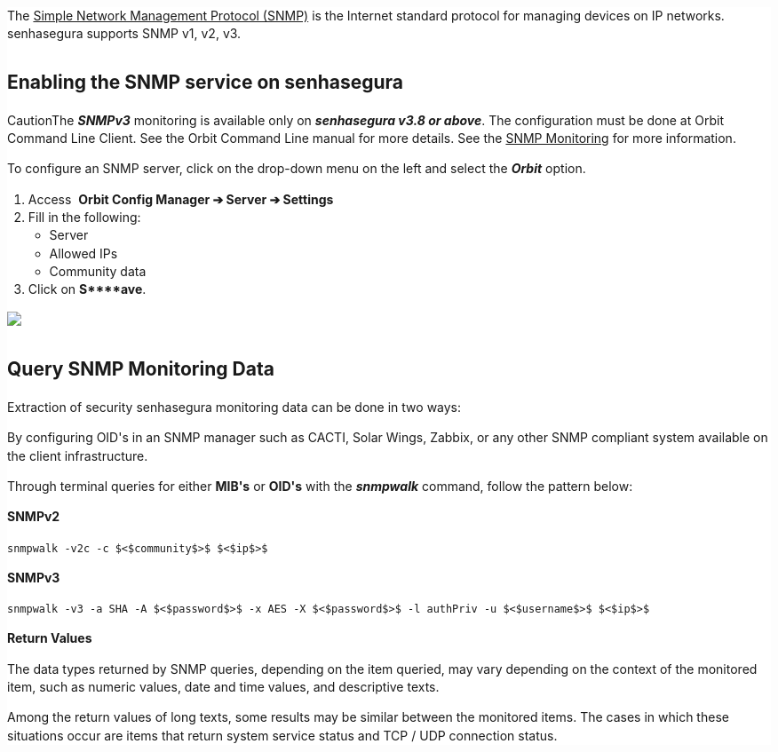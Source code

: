 The [Simple Network Management Protocol (SNMP)](https://en.wikipedia.org/wiki/Simple_Network_Management_Protocol) is the Internet standard protocol for managing devices on IP networks. senhasegura supports SNMP v1, v2, v3\.

## Enabling the SNMP service on senhasegura

CautionThe ***SNMPv3*** monitoring is available only on ***senhasegura v3\.8 or above***. The configuration must be done at Orbit Command Line Client. See the Orbit Command Line manual for more details. See the [SNMP Monitoring](/v3-32/docs/orbit-config-manager-snmp-monitoring) for more information.

To configure an SNMP server, click on the drop\-down menu on the left and select the ***Orbit*** option.

1. Access  **Orbit Config Manager ➔ Server ➔ Settings**
2. Fill in the following:
	* Server
	* Allowed IPs
	* Community data
3. Click on **S****ave**.

![](https://cdn.document360.io/5a1d58df-64ce-42a2-8b23-688477d32f33/Images/Documentation/image-1665680189599.png)

## Query SNMP Monitoring Data

Extraction of security senhasegura monitoring data can be done in two ways:

By configuring OID's in an SNMP manager such as CACTI, Solar Wings, Zabbix, or any other SNMP compliant system available on the client infrastructure.

Through terminal queries for either **MIB's** or **OID's** with the ***snmpwalk*** command, follow the pattern below:

**SNMPv2**


```
snmpwalk -v2c -c $<$community$>$ $<$ip$>$ 

```
**SNMPv3**


```
snmpwalk -v3 -a SHA -A $<$password$>$ -x AES -X $<$password$>$ -l authPriv -u $<$username$>$ $<$ip$>$ 

```
**Return Values**

The data types returned by SNMP queries, depending on the item queried, may vary depending on the context of the monitored item, such as numeric values, date and time values, and descriptive texts.

Among the return values of long texts, some results may be similar between the monitored items. The cases in which these situations occur are items that return system service status and TCP / UDP connection status.
